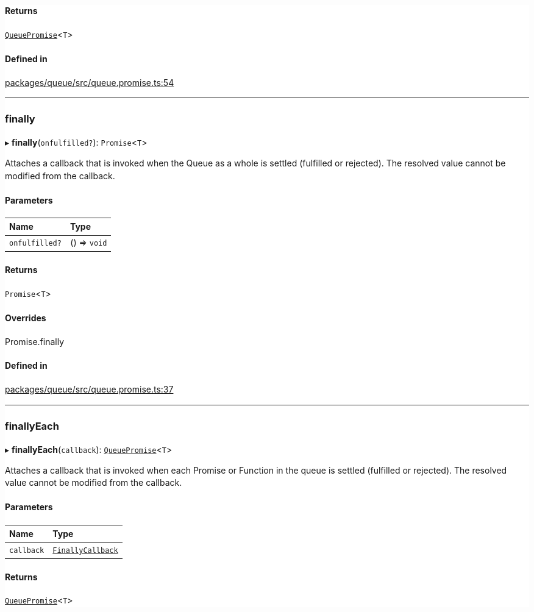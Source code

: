 #### Returns

[`QueuePromise`](QueuePromise.md)<`T`\>

#### Defined in

[packages/queue/src/queue.promise.ts:54](https://github.com/snickbit/snickbit.js/blob/3fd09b6/packages/queue/src/queue.promise.ts#L54)

___

### finally

▸ **finally**(`onfulfilled?`): `Promise`<`T`\>

Attaches a callback that is invoked when the Queue as a whole is settled (fulfilled or rejected). The resolved value cannot be modified from the callback.

#### Parameters

| Name | Type |
| :------ | :------ |
| `onfulfilled?` | () => `void` |

#### Returns

`Promise`<`T`\>

#### Overrides

Promise.finally

#### Defined in

[packages/queue/src/queue.promise.ts:37](https://github.com/snickbit/snickbit.js/blob/3fd09b6/packages/queue/src/queue.promise.ts#L37)

___

### finallyEach

▸ **finallyEach**(`callback`): [`QueuePromise`](QueuePromise.md)<`T`\>

Attaches a callback that is invoked when each Promise or Function in the queue is settled (fulfilled or rejected). The resolved value cannot be modified from the callback.

#### Parameters

| Name | Type |
| :------ | :------ |
| `callback` | [`FinallyCallback`](../modules.md#finallycallback) |

#### Returns

[`QueuePromise`](QueuePromise.md)<`T`\>
